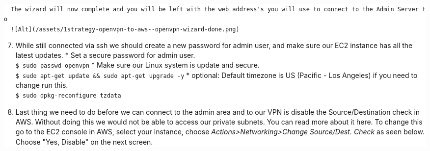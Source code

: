       The wizard will now complete and you will be left with the web address's you will use to connect to the Admin Server to
      ![Alt](/assets/1strategy-openvpn-to-aws--openvpn-wizard-done.png)

  7. While still connected via ssh we should create a new password for admin user, and make sure our EC2 instance has all the latest updates.
    * Set a secure password for admin user.  
      `$ sudo passwd openvpn`
    * Make sure our Linux system is update and secure.  
      `$ sudo apt-get update && sudo apt-get upgrade -y`
    * optional: Default timezone is US (Pacific - Los Angeles) if you need to change run this.  
      `$ sudo dpkg-reconfigure tzdata`  

  8. Last thing we need to do before we can connect to the admin area and to our VPN is disable the Source/Destination check in AWS. Without doing this we would not be able to access our private subnets. You can read more about it here. To change this go to the EC2 console in AWS, select your instance, choose *Actions>Networking>Change Source/Dest. Check* as seen below. Choose "Yes, Disable" on the next screen.
